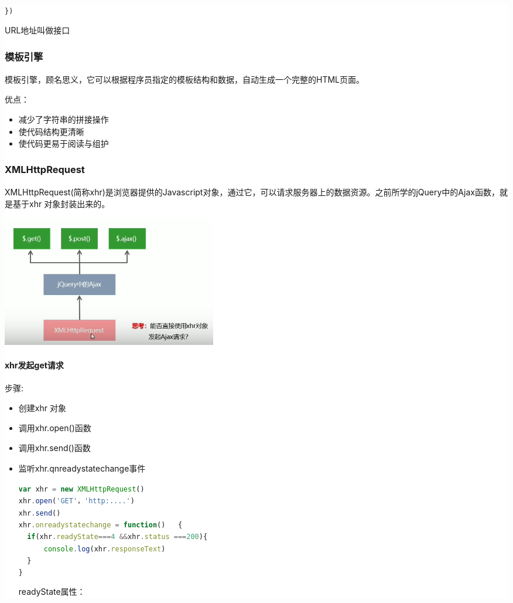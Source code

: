   ```js
  })
  ```

  URL地址叫做接口

### 模板引擎

模板引擎，顾名思义，它可以根据程序员指定的模板结构和数据，自动生成一个完整的HTML页面。

优点：

- 减少了字符串的拼接操作
- 使代码结构更清晰
- 使代码更易于阅读与组护

### XMLHttpRequest

XMLHttpRequest(简称xhr)是浏览器提供的Javascript对象，通过它，可以请求服务器上的数据资源。之前所学的jQuery中的Ajax函数，就是基于xhr 对象封装出来的。

![image-20220314160718651](./assets/image-20220314160718651.png)

#### xhr发起get请求

步骤:

- 创建xhr 对象

- 调用xhr.open()函数

- 调用xhr.send()函数

- 监听xhr.qnreadystatechange事件

  ```js
  var xhr = new XMLHttpRequest()
  xhr.open('GET'，'http:....')
  xhr.send()
  xhr.onreadystatechange = function()	{
  	if(xhr.readyState===4 &&xhr.status ===200){
  		console.log(xhr.responseText)
  	}
  }
  ```

  readyState属性：
